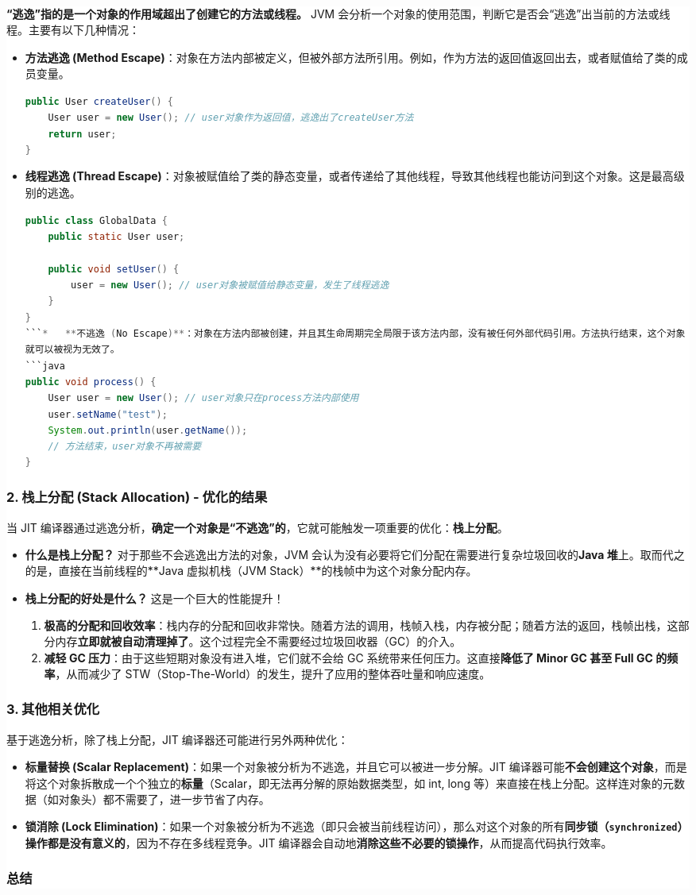 **“逃逸”指的是一个对象的作用域超出了创建它的方法或线程。** JVM 会分析一个对象的使用范围，判断它是否会“逃逸”出当前的方法或线程。主要有以下几种情况：

- **方法逃逸 (Method Escape)**：对象在方法内部被定义，但被外部方法所引用。例如，作为方法的返回值返回出去，或者赋值给了类的成员变量。
  ```java
  public User createUser() {
      User user = new User(); // user对象作为返回值，逃逸出了createUser方法
      return user;
  }
  ```
- **线程逃逸 (Thread Escape)**：对象被赋值给了类的静态变量，或者传递给了其他线程，导致其他线程也能访问到这个对象。这是最高级别的逃逸。

  ````java
  public class GlobalData {
      public static User user;

      public void setUser() {
          user = new User(); // user对象被赋值给静态变量，发生了线程逃逸
      }
  }
  ```*   **不逃逸 (No Escape)**：对象在方法内部被创建，并且其生命周期完全局限于该方法内部，没有被任何外部代码引用。方法执行结束，这个对象就可以被视为无效了。
  ```java
  public void process() {
      User user = new User(); // user对象只在process方法内部使用
      user.setName("test");
      System.out.println(user.getName());
      // 方法结束，user对象不再被需要
  }
  ````

### 2. 栈上分配 (Stack Allocation) - 优化的结果

当 JIT 编译器通过逃逸分析，**确定一个对象是“不逃逸”的**，它就可能触发一项重要的优化：**栈上分配**。

- **什么是栈上分配？**
  对于那些不会逃逸出方法的对象，JVM 会认为没有必要将它们分配在需要进行复杂垃圾回收的**Java 堆**上。取而代之的是，直接在当前线程的**Java 虚拟机栈（JVM Stack）**的栈帧中为这个对象分配内存。

- **栈上分配的好处是什么？**
  这是一个巨大的性能提升！
  1.  **极高的分配和回收效率**：栈内存的分配和回收非常快。随着方法的调用，栈帧入栈，内存被分配；随着方法的返回，栈帧出栈，这部分内存**立即就被自动清理掉了**。这个过程完全不需要经过垃圾回收器（GC）的介入。
  2.  **减轻 GC 压力**：由于这些短期对象没有进入堆，它们就不会给 GC 系统带来任何压力。这直接**降低了 Minor GC 甚至 Full GC 的频率**，从而减少了 STW（Stop-The-World）的发生，提升了应用的整体吞吐量和响应速度。

### 3. 其他相关优化

基于逃逸分析，除了栈上分配，JIT 编译器还可能进行另外两种优化：

- **标量替换 (Scalar Replacement)**：如果一个对象被分析为不逃逸，并且它可以被进一步分解。JIT 编译器可能**不会创建这个对象**，而是将这个对象拆散成一个个独立的**标量**（Scalar，即无法再分解的原始数据类型，如 int, long 等）来直接在栈上分配。这样连对象的元数据（如对象头）都不需要了，进一步节省了内存。

- **锁消除 (Lock Elimination)**：如果一个对象被分析为不逃逸（即只会被当前线程访问），那么对这个对象的所有**同步锁（`synchronized`）操作都是没有意义的**，因为不存在多线程竞争。JIT 编译器会自动地**消除这些不必要的锁操作**，从而提高代码执行效率。

### 总结
